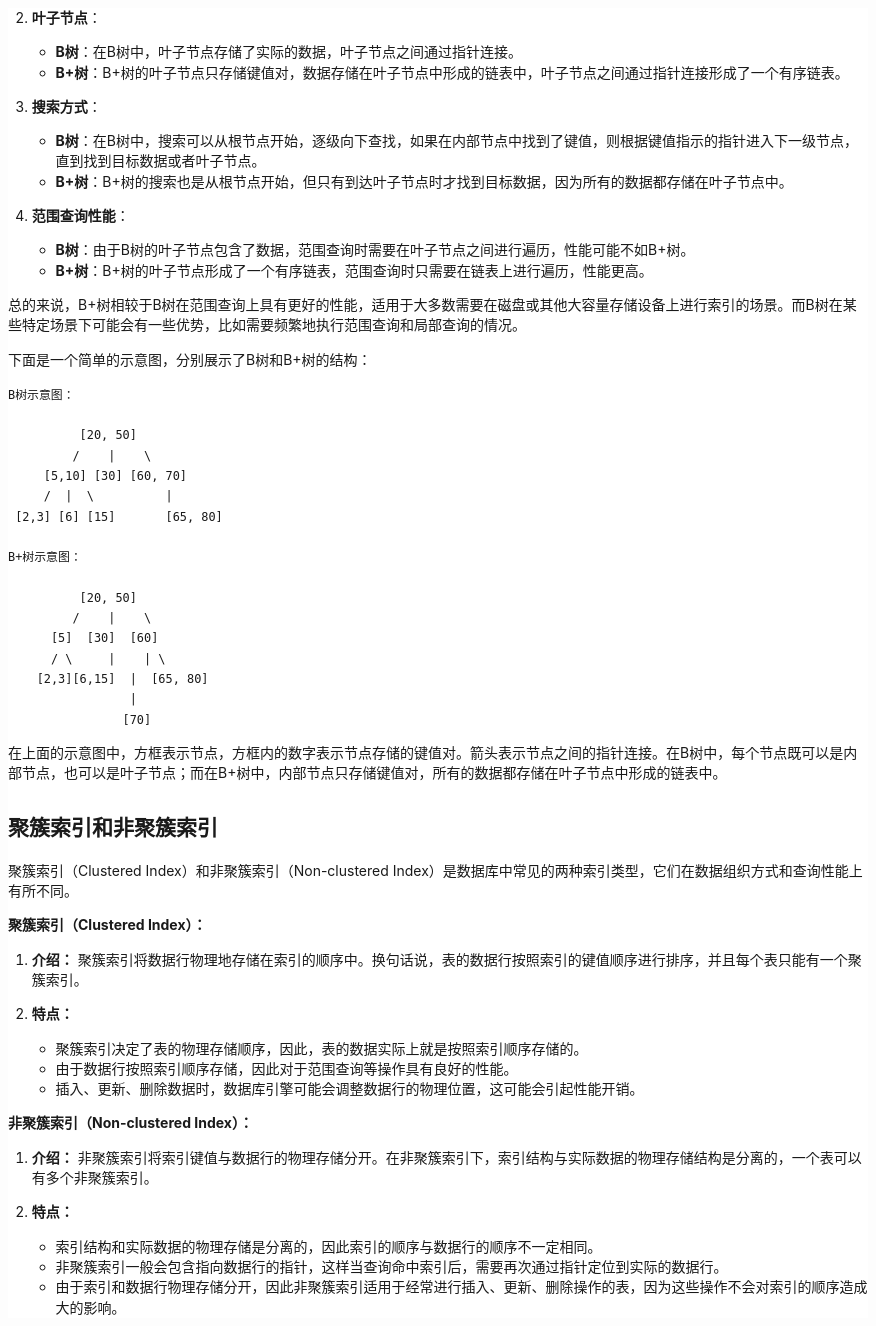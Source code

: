2. **叶子节点**：
    - **B树**：在B树中，叶子节点存储了实际的数据，叶子节点之间通过指针连接。
    - **B+树**：B+树的叶子节点只存储键值对，数据存储在叶子节点中形成的链表中，叶子节点之间通过指针连接形成了一个有序链表。

3. **搜索方式**：
    - **B树**：在B树中，搜索可以从根节点开始，逐级向下查找，如果在内部节点中找到了键值，则根据键值指示的指针进入下一级节点，直到找到目标数据或者叶子节点。
    - **B+树**：B+树的搜索也是从根节点开始，但只有到达叶子节点时才找到目标数据，因为所有的数据都存储在叶子节点中。

4. **范围查询性能**：
    - **B树**：由于B树的叶子节点包含了数据，范围查询时需要在叶子节点之间进行遍历，性能可能不如B+树。
    - **B+树**：B+树的叶子节点形成了一个有序链表，范围查询时只需要在链表上进行遍历，性能更高。

总的来说，B+树相较于B树在范围查询上具有更好的性能，适用于大多数需要在磁盘或其他大容量存储设备上进行索引的场景。而B树在某些特定场景下可能会有一些优势，比如需要频繁地执行范围查询和局部查询的情况。

下面是一个简单的示意图，分别展示了B树和B+树的结构：

```
B树示意图：

          [20, 50]
         /    |    \
     [5,10] [30] [60, 70]
     /  |  \          |
 [2,3] [6] [15]       [65, 80]

B+树示意图：

          [20, 50]
         /    |    \
      [5]  [30]  [60]
      / \     |    | \
    [2,3][6,15]  |  [65, 80]
                 |
                [70]
```

在上面的示意图中，方框表示节点，方框内的数字表示节点存储的键值对。箭头表示节点之间的指针连接。在B树中，每个节点既可以是内部节点，也可以是叶子节点；而在B+树中，内部节点只存储键值对，所有的数据都存储在叶子节点中形成的链表中。

## 聚簇索引和非聚簇索引

聚簇索引（Clustered Index）和非聚簇索引（Non-clustered Index）是数据库中常见的两种索引类型，它们在数据组织方式和查询性能上有所不同。

**聚簇索引（Clustered Index）：**

1. **介绍：** 聚簇索引将数据行物理地存储在索引的顺序中。换句话说，表的数据行按照索引的键值顺序进行排序，并且每个表只能有一个聚簇索引。

2. **特点：**
    - 聚簇索引决定了表的物理存储顺序，因此，表的数据实际上就是按照索引顺序存储的。
    - 由于数据行按照索引顺序存储，因此对于范围查询等操作具有良好的性能。
    - 插入、更新、删除数据时，数据库引擎可能会调整数据行的物理位置，这可能会引起性能开销。

**非聚簇索引（Non-clustered Index）：**

1. **介绍：** 非聚簇索引将索引键值与数据行的物理存储分开。在非聚簇索引下，索引结构与实际数据的物理存储结构是分离的，一个表可以有多个非聚簇索引。

2. **特点：**
    - 索引结构和实际数据的物理存储是分离的，因此索引的顺序与数据行的顺序不一定相同。
    - 非聚簇索引一般会包含指向数据行的指针，这样当查询命中索引后，需要再次通过指针定位到实际的数据行。
    - 由于索引和数据行物理存储分开，因此非聚簇索引适用于经常进行插入、更新、删除操作的表，因为这些操作不会对索引的顺序造成大的影响。
